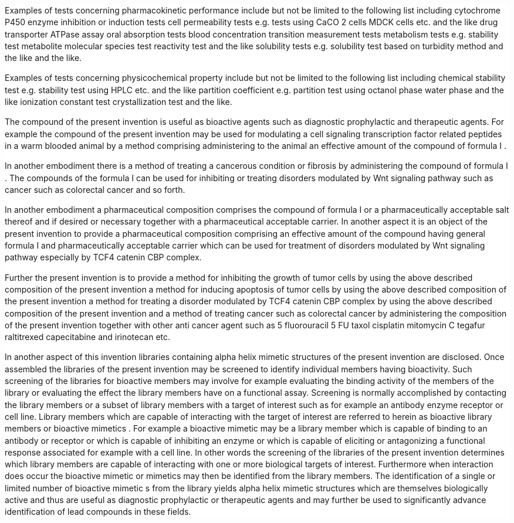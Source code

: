 Examples of tests concerning pharmacokinetic performance include but not be limited to the following list including cytochrome P450 enzyme inhibition or induction tests cell permeability tests e.g. tests using CaCO 2 cells MDCK cells etc. and the like drug transporter ATPase assay oral absorption tests blood concentration transition measurement tests metabolism tests e.g. stability test metabolite molecular species test reactivity test and the like solubility tests e.g. solubility test based on turbidity method and the like and the like.

Examples of tests concerning physicochemical property include but not be limited to the following list including chemical stability test e.g. stability test using HPLC etc. and the like partition coefficient e.g. partition test using octanol phase water phase and the like ionization constant test crystallization test and the like.

The compound of the present invention is useful as bioactive agents such as diagnostic prophylactic and therapeutic agents. For example the compound of the present invention may be used for modulating a cell signaling transcription factor related peptides in a warm blooded animal by a method comprising administering to the animal an effective amount of the compound of formula I .

In another embodiment there is a method of treating a cancerous condition or fibrosis by administering the compound of formula I . The compounds of the formula I can be used for inhibiting or treating disorders modulated by Wnt signaling pathway such as cancer such as colorectal cancer and so forth.

In another embodiment a pharmaceutical composition comprises the compound of formula I or a pharmaceutically acceptable salt thereof and if desired or necessary together with a pharmaceutical acceptable carrier. In another aspect it is an object of the present invention to provide a pharmaceutical composition comprising an effective amount of the compound having general formula I and pharmaceutically acceptable carrier which can be used for treatment of disorders modulated by Wnt signaling pathway especially by TCF4 catenin CBP complex.

Further the present invention is to provide a method for inhibiting the growth of tumor cells by using the above described composition of the present invention a method for inducing apoptosis of tumor cells by using the above described composition of the present invention a method for treating a disorder modulated by TCF4 catenin CBP complex by using the above described composition of the present invention and a method of treating cancer such as colorectal cancer by administering the composition of the present invention together with other anti cancer agent such as 5 fluorouracil 5 FU taxol cisplatin mitomycin C tegafur raltitrexed capecitabine and irinotecan etc.

In another aspect of this invention libraries containing alpha helix mimetic structures of the present invention are disclosed. Once assembled the libraries of the present invention may be screened to identify individual members having bioactivity. Such screening of the libraries for bioactive members may involve for example evaluating the binding activity of the members of the library or evaluating the effect the library members have on a functional assay. Screening is normally accomplished by contacting the library members or a subset of library members with a target of interest such as for example an antibody enzyme receptor or cell line. Library members which are capable of interacting with the target of interest are referred to herein as bioactive library members or bioactive mimetics . For example a bioactive mimetic may be a library member which is capable of binding to an antibody or receptor or which is capable of inhibiting an enzyme or which is capable of eliciting or antagonizing a functional response associated for example with a cell line. In other words the screening of the libraries of the present invention determines which library members are capable of interacting with one or more biological targets of interest. Furthermore when interaction does occur the bioactive mimetic or mimetics may then be identified from the library members. The identification of a single or limited number of bioactive mimetic s from the library yields alpha helix mimetic structures which are themselves biologically active and thus are useful as diagnostic prophylactic or therapeutic agents and may further be used to significantly advance identification of lead compounds in these fields.
